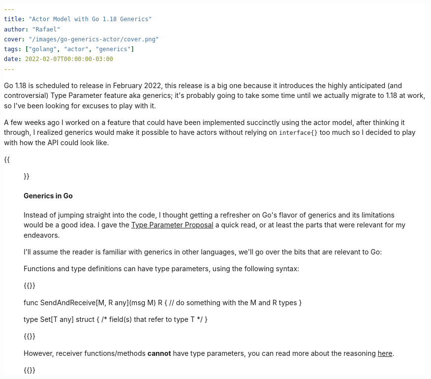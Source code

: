 ```yaml
---
title: "Actor Model with Go 1.18 Generics"
author: "Rafael"
cover: "/images/go-generics-actor/cover.png"
tags: ["golang", "actor", "generics"]
date: 2022-02-07T00:00:00-03:00
---
```


Go 1.18 is scheduled to release in February 2022, this release is a big one
because it introduces the highly anticipated (and controversial) Type Parameter 
feature aka generics; it's probably going to take some time until we actually 
migrate to 1.18 at work, so I've been looking for excuses to play with it.

A few weeks ago I worked on a feature that could have been implemented 
succinctly using the actor model, after thinking it through, I realized generics 
would make it possible to have actors without relying on `interface{}` too much 
so I decided to play with how the API could look like.



{{<figure src="/images/go-generics-actor/cover.png" alt="Gopher actors" class="no-box-shadow">}}

#### Generics in Go

Instead of jumping straight into the code, I thought getting a refresher on Go's
flavor of generics and its limitations would be a good idea. I gave the 
[Type Parameter Proposal](https://go.googlesource.com/proposal/+/refs/heads/master/design/43651-type-parameters.md) 
a quick read, or at least the parts that were relevant for my endeavors.

I'll assume the reader is familiar with generics in other languages, we'll go 
over the bits that are relevant to Go:

Functions and type definitions can have type parameters, using the following 
syntax:

{{<highlight go>}}


func SendAndReceive[M, R any](msg M) R {
  // do something with the M and R types
}

type Set[T any] struct {
  /* field(s) that refer to type T */
}

{{</highlight>}}

However, receiver functions/methods **cannot** have type parameters, you can 
read more about the reasoning 
[here](https://go.googlesource.com/proposal/+/refs/heads/master/design/43651-type-parameters.md#No-parameterized-methods).

{{<highlight go>}}
